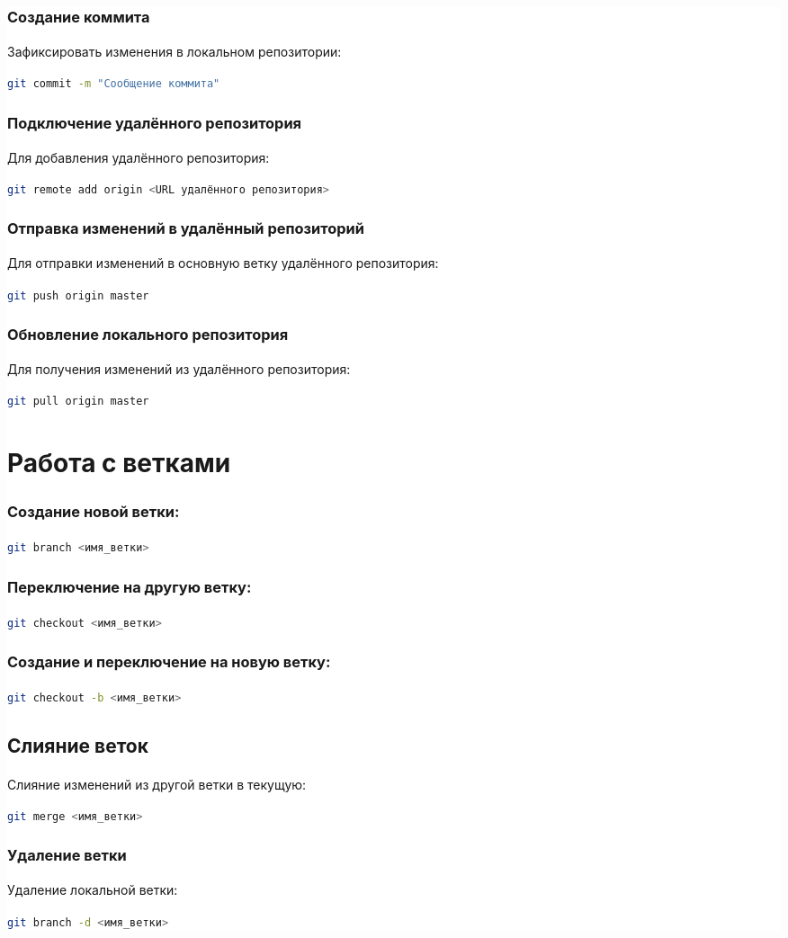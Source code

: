 ### Создание коммита
Зафиксировать изменения в локальном репозитории:
```sh
git commit -m "Сообщение коммита"
```

### Подключение удалённого репозитория
Для добавления удалённого репозитория:
```sh
git remote add origin <URL удалённого репозитория>
```

### Отправка изменений в удалённый репозиторий
Для отправки изменений в основную ветку удалённого репозитория:
```sh
git push origin master
```

### Обновление локального репозитория
Для получения изменений из удалённого репозитория:
```sh
git pull origin master
```

# Работа с ветками
### Создание новой ветки:
```sh
git branch <имя_ветки>
```
### Переключение на другую ветку:
```sh
git checkout <имя_ветки>
```

### Создание и переключение на новую ветку:
```sh
git checkout -b <имя_ветки>
```

## Слияние веток
Слияние изменений из другой ветки в текущую:
```sh
git merge <имя_ветки>
```

### Удаление ветки
Удаление локальной ветки:
```sh 
git branch -d <имя_ветки> 
```
